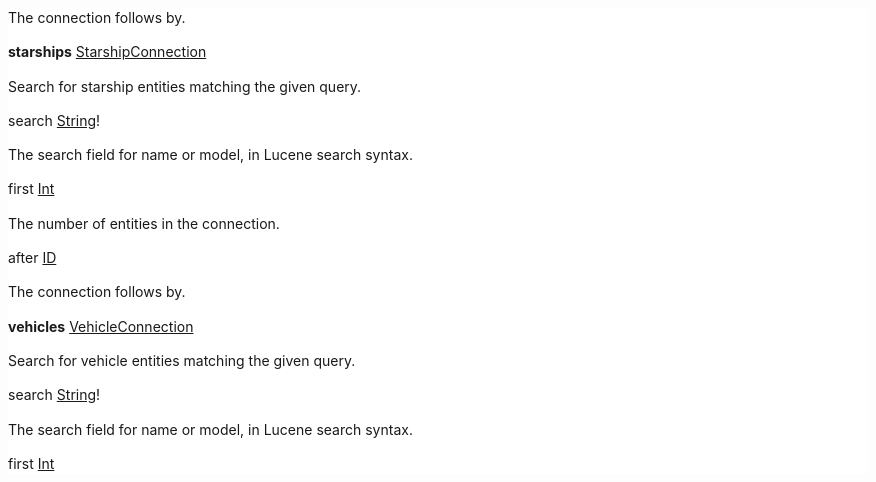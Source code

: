 The connection follows by.

</td>
</tr>
<tr>
<td colspan="2" valign="top"><strong>starships</strong></td>
<td valign="top"><a href="#starshipconnection">StarshipConnection</a></td>
<td>

Search for starship entities matching the given query.

</td>
</tr>
<tr>
<td colspan="2" align="right" valign="top">search</td>
<td valign="top"><a href="#string">String</a>!</td>
<td>

The search field for name or model, in Lucene search syntax.

</td>
</tr>
<tr>
<td colspan="2" align="right" valign="top">first</td>
<td valign="top"><a href="#int">Int</a></td>
<td>

The number of entities in the connection.

</td>
</tr>
<tr>
<td colspan="2" align="right" valign="top">after</td>
<td valign="top"><a href="#id">ID</a></td>
<td>

The connection follows by.

</td>
</tr>
<tr>
<td colspan="2" valign="top"><strong>vehicles</strong></td>
<td valign="top"><a href="#vehicleconnection">VehicleConnection</a></td>
<td>

Search for vehicle entities matching the given query.

</td>
</tr>
<tr>
<td colspan="2" align="right" valign="top">search</td>
<td valign="top"><a href="#string">String</a>!</td>
<td>

The search field for name or model, in Lucene search syntax.

</td>
</tr>
<tr>
<td colspan="2" align="right" valign="top">first</td>
<td valign="top"><a href="#int">Int</a></td>
<td>

